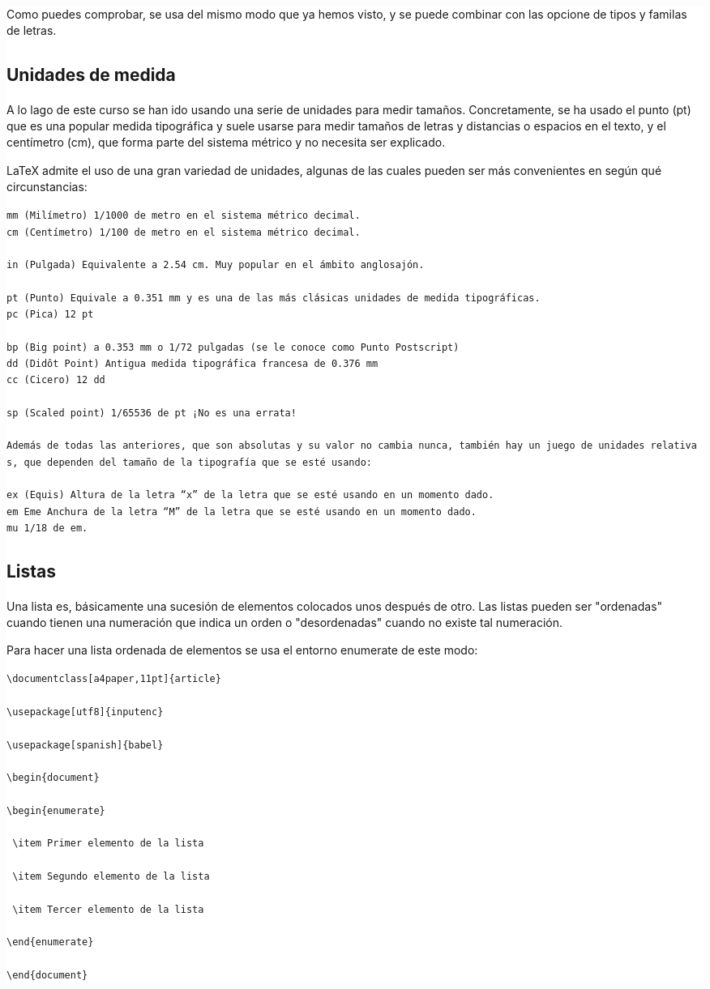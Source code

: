 Como puedes comprobar, se usa del mismo modo que ya hemos visto, y se puede combinar con las opcione de tipos y familas de letras.

## Unidades de medida

A lo lago de este curso se han ido usando una serie de unidades para medir tamaños. Concretamente, se ha usado el punto (pt) que es una popular medida tipográfica y suele usarse para medir tamaños de letras y distancias o espacios en el texto, y el centímetro (cm), que forma parte del sistema métrico y no necesita ser explicado.

LaTeX admite el uso de una gran variedad de unidades, algunas de las cuales pueden ser más convenientes en según qué circunstancias:
```
mm (Milímetro) 1/1000 de metro en el sistema métrico decimal.
cm (Centímetro) 1/100 de metro en el sistema métrico decimal.

in (Pulgada) Equivalente a 2.54 cm. Muy popular en el ámbito anglosajón.

pt (Punto) Equivale a 0.351 mm y es una de las más clásicas unidades de medida tipográficas.
pc (Pica) 12 pt

bp (Big point) a 0.353 mm o 1/72 pulgadas (se le conoce como Punto Postscript)
dd (Didôt Point) Antigua medida tipográfica francesa de 0.376 mm
cc (Cicero) 12 dd

sp (Scaled point) 1/65536 de pt ¡No es una errata!

Además de todas las anteriores, que son absolutas y su valor no cambia nunca, también hay un juego de unidades relativas, que dependen del tamaño de la tipografía que se esté usando:

ex (Equis) Altura de la letra “x” de la letra que se esté usando en un momento dado.
em Eme Anchura de la letra “M” de la letra que se esté usando en un momento dado.
mu 1/18 de em.
```
## Listas

Una lista es, básicamente una sucesión de elementos colocados unos después de otro. Las listas pueden ser "ordenadas" cuando tienen una numeración que indica un orden o "desordenadas" cuando no existe tal numeración.

Para hacer una lista ordenada de elementos se usa el entorno enumerate de este modo:
```
\documentclass[a4paper,11pt]{article}

\usepackage[utf8]{inputenc}

\usepackage[spanish]{babel}

\begin{document}

\begin{enumerate}

 \item Primer elemento de la lista

 \item Segundo elemento de la lista

 \item Tercer elemento de la lista

\end{enumerate}

\end{document}
```
